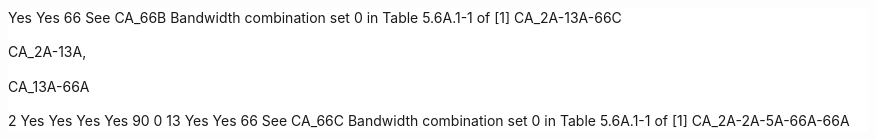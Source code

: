 <td></td>
<td></td>
<td>Yes</td>
<td>Yes</td>
<td></td>
<td></td>
<td></td>
<td></td>
</tr>
<tr class="odd">
<td></td>
<td></td>
<td>66</td>
<td>See CA_66B Bandwidth combination set 0 in Table 5.6A.1-1 of [1]</td>
<td></td>
<td></td>
<td></td>
<td></td>
<td></td>
<td></td>
<td></td>
</tr>
<tr class="even">
<td>CA_2A-13A-66C</td>
<td><p>CA_2A-13A,</p>
<p>CA_13A-66A</p></td>
<td>2</td>
<td></td>
<td></td>
<td>Yes</td>
<td>Yes</td>
<td>Yes</td>
<td>Yes</td>
<td>90</td>
<td>0</td>
</tr>
<tr class="odd">
<td></td>
<td></td>
<td>13</td>
<td></td>
<td></td>
<td>Yes</td>
<td>Yes</td>
<td></td>
<td></td>
<td></td>
<td></td>
</tr>
<tr class="even">
<td></td>
<td></td>
<td>66</td>
<td>See CA_66C Bandwidth combination set 0 in Table 5.6A.1-1 of [1]</td>
<td></td>
<td></td>
<td></td>
<td></td>
<td></td>
<td></td>
<td></td>
</tr>
<tr class="odd">
<td>CA_2A-2A-5A-66A-66A</td>